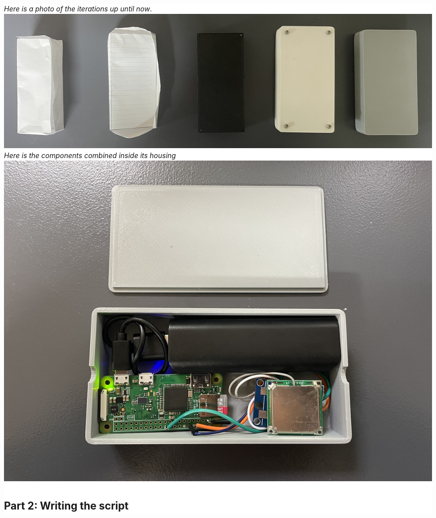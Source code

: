 _Here is a photo of the iterations up until now_. ![All housing](/assets/img/seasame_fox/all%20housings.jpg) _Here is the components combined inside its housing_ ![All together](/assets/img/seasame_fox/all%20together.jpg)

Part 2: Writing the script
--------------------------
